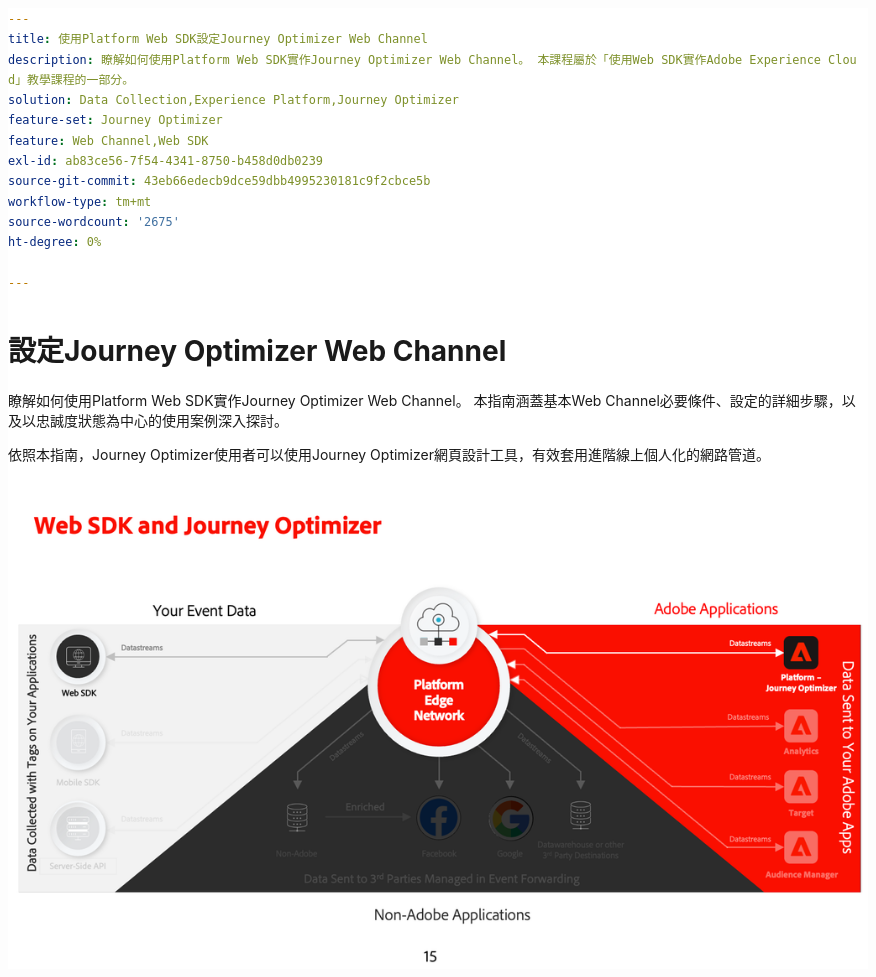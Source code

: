 ```yaml
---
title: 使用Platform Web SDK設定Journey Optimizer Web Channel
description: 瞭解如何使用Platform Web SDK實作Journey Optimizer Web Channel。 本課程屬於「使用Web SDK實作Adobe Experience Cloud」教學課程的一部分。
solution: Data Collection,Experience Platform,Journey Optimizer
feature-set: Journey Optimizer
feature: Web Channel,Web SDK
exl-id: ab83ce56-7f54-4341-8750-b458d0db0239
source-git-commit: 43eb66edecb9dce59dbb4995230181c9f2cbce5b
workflow-type: tm+mt
source-wordcount: '2675'
ht-degree: 0%

---
```



# 設定Journey Optimizer Web Channel

瞭解如何使用Platform Web SDK實作Journey Optimizer Web Channel。 本指南涵蓋基本Web Channel必要條件、設定的詳細步驟，以及以忠誠度狀態為中心的使用案例深入探討。

依照本指南，Journey Optimizer使用者可以使用Journey Optimizer網頁設計工具，有效套用進階線上個人化的網路管道。

![Web SDK和Adobe Analytics圖表](../assets/dc-websdk-ajo.png)
